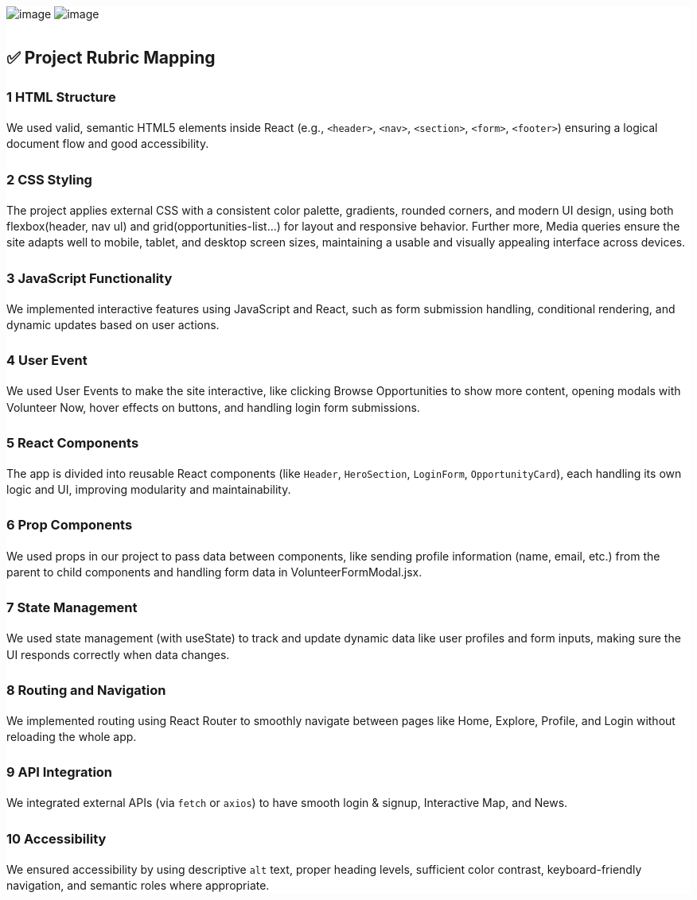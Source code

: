 ![image](https://github.com/user-attachments/assets/cc3e47be-060e-412a-a1c7-d3d43e3cf670)
![image](https://github.com/user-attachments/assets/532efb74-4ce2-4c4d-b451-bfaa23675682)




## ✅ Project Rubric Mapping 

### 1️ HTML Structure
We used valid, semantic HTML5 elements inside React (e.g., `<header>`, `<nav>`, `<section>`, `<form>`, `<footer>`) ensuring a logical document flow and good accessibility.

### 2 CSS Styling
The project applies external CSS with a consistent color palette, gradients, rounded corners, and modern UI design, using both flexbox(header, nav ul) and grid(opportunities-list...) for layout and responsive behavior. Further more, Media queries ensure the site adapts well to mobile, tablet, and desktop screen sizes, maintaining a usable and visually appealing interface across devices.

### 3 JavaScript Functionality
We implemented interactive features using JavaScript and React, such as form submission handling, conditional rendering, and dynamic updates based on user actions.

### 4 User Event
We used User Events to make the site interactive, like clicking Browse Opportunities to show more content, opening modals with Volunteer Now, hover effects on buttons, and handling login form submissions.

### 5 React Components
The app is divided into reusable React components (like `Header`, `HeroSection`, `LoginForm`, `OpportunityCard`), each handling its own logic and UI, improving modularity and maintainability.

### 6 Prop Components
We used props in our project to pass data between components, like sending profile information (name, email, etc.) from the parent to child components and handling form data in VolunteerFormModal.jsx. 

### 7 State Management
We used state management (with useState) to track and update dynamic data like user profiles and form inputs, making sure the UI responds correctly when data changes.

### 8 Routing and Navigation
We implemented routing using React Router to smoothly navigate between pages like Home, Explore, Profile, and Login without reloading the whole app.

### 9 API Integration 
 We integrated external APIs (via `fetch` or `axios`) to have smooth login & signup, Interactive Map, and News.

### 10 Accessibility 
We ensured accessibility by using descriptive `alt` text, proper heading levels, sufficient color contrast, keyboard-friendly navigation, and semantic roles where appropriate.
